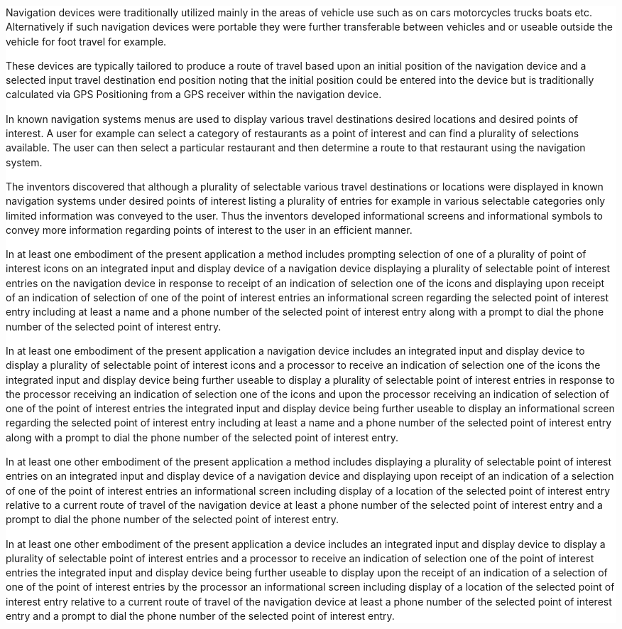 Navigation devices were traditionally utilized mainly in the areas of vehicle use such as on cars motorcycles trucks boats etc. Alternatively if such navigation devices were portable they were further transferable between vehicles and or useable outside the vehicle for foot travel for example.

These devices are typically tailored to produce a route of travel based upon an initial position of the navigation device and a selected input travel destination end position noting that the initial position could be entered into the device but is traditionally calculated via GPS Positioning from a GPS receiver within the navigation device.

In known navigation systems menus are used to display various travel destinations desired locations and desired points of interest. A user for example can select a category of restaurants as a point of interest and can find a plurality of selections available. The user can then select a particular restaurant and then determine a route to that restaurant using the navigation system.

The inventors discovered that although a plurality of selectable various travel destinations or locations were displayed in known navigation systems under desired points of interest listing a plurality of entries for example in various selectable categories only limited information was conveyed to the user. Thus the inventors developed informational screens and informational symbols to convey more information regarding points of interest to the user in an efficient manner.

In at least one embodiment of the present application a method includes prompting selection of one of a plurality of point of interest icons on an integrated input and display device of a navigation device displaying a plurality of selectable point of interest entries on the navigation device in response to receipt of an indication of selection one of the icons and displaying upon receipt of an indication of selection of one of the point of interest entries an informational screen regarding the selected point of interest entry including at least a name and a phone number of the selected point of interest entry along with a prompt to dial the phone number of the selected point of interest entry.

In at least one embodiment of the present application a navigation device includes an integrated input and display device to display a plurality of selectable point of interest icons and a processor to receive an indication of selection one of the icons the integrated input and display device being further useable to display a plurality of selectable point of interest entries in response to the processor receiving an indication of selection one of the icons and upon the processor receiving an indication of selection of one of the point of interest entries the integrated input and display device being further useable to display an informational screen regarding the selected point of interest entry including at least a name and a phone number of the selected point of interest entry along with a prompt to dial the phone number of the selected point of interest entry.

In at least one other embodiment of the present application a method includes displaying a plurality of selectable point of interest entries on an integrated input and display device of a navigation device and displaying upon receipt of an indication of a selection of one of the point of interest entries an informational screen including display of a location of the selected point of interest entry relative to a current route of travel of the navigation device at least a phone number of the selected point of interest entry and a prompt to dial the phone number of the selected point of interest entry.

In at least one other embodiment of the present application a device includes an integrated input and display device to display a plurality of selectable point of interest entries and a processor to receive an indication of selection one of the point of interest entries the integrated input and display device being further useable to display upon the receipt of an indication of a selection of one of the point of interest entries by the processor an informational screen including display of a location of the selected point of interest entry relative to a current route of travel of the navigation device at least a phone number of the selected point of interest entry and a prompt to dial the phone number of the selected point of interest entry.
